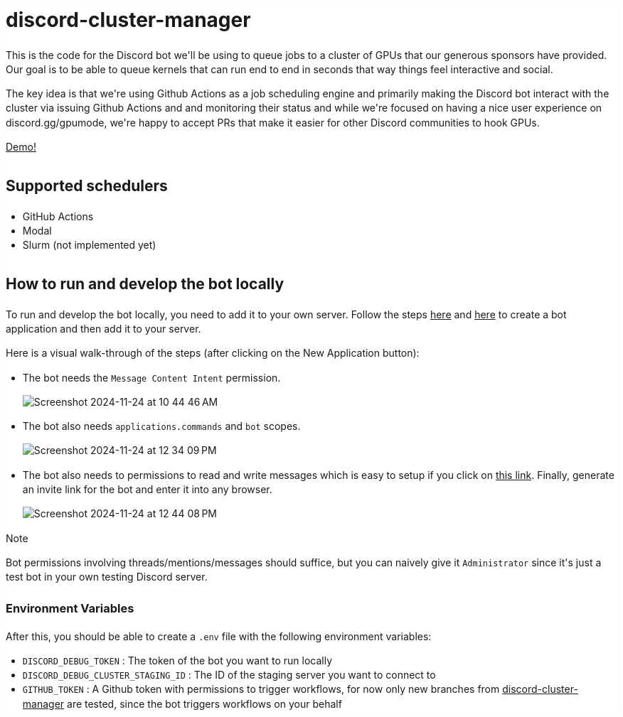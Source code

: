 # discord-cluster-manager

This is the code for the Discord bot we'll be using to queue jobs to a cluster of GPUs that our generous sponsors have provided. Our goal is to be able to queue kernels that can run end to end in seconds that way things feel interactive and social.

The key idea is that we're using Github Actions as a job scheduling engine and primarily making the Discord bot interact with the cluster via issuing Github Actions and and monitoring their status and while we're focused on having a nice user experience on discord.gg/gpumode, we're happy to accept PRs that make it easier for other Discord communities to hook GPUs.

[Demo!](https://www.youtube.com/watch?v=-u7kX_vpLfk)

## Supported schedulers

* GitHub Actions
* Modal
* Slurm (not implemented yet)

## How to run and develop the bot locally

To run and develop the bot locally, you need to add it to your own server. Follow the steps [here](https://discordjs.guide/preparations/setting-up-a-bot-application.html#creating-your-bot) and [here](https://discordjs.guide/preparations/adding-your-bot-to-servers.html#bot-invite-links) to create a bot application and then add it to your server.

Here is a visual walk-through of the steps (after clicking on the New Application button):

- The bot needs the `Message Content Intent` permission.

  <img width="1440" alt="Screenshot 2024-11-24 at 10 44 46 AM" src="https://github.com/user-attachments/assets/7c873a9d-55b8-4aea-8c9a-9d2909405f03">


- The bot also needs `applications.commands` and `bot` scopes. 

  <img width="1440" alt="Screenshot 2024-11-24 at 12 34 09 PM" src="https://github.com/user-attachments/assets/31302214-1d5a-416a-b7b4-93a44442be51">


- The bot also needs to permissions to read and write messages which is easy to setup if you click on [this link](https://discord.com/api/oauth2/authorize?client_id=1303135152091697183&permissions=68608&scope=bot%20applications.commands). 
Finally, generate an invite link for the bot and enter it into any browser.

  <img width="1440" alt="Screenshot 2024-11-24 at 12 44 08 PM" src="https://github.com/user-attachments/assets/54c34b6b-c944-4ce7-96dd-e40cfe79ffb3">


> [!NOTE]
> Bot permissions involving threads/mentions/messages should suffice, but you can naively give it `Administrator` since it's just a test bot in your own testing Discord server.  

### Environment Variables
After this, you should be able to create a `.env` file with the following environment variables:

- `DISCORD_DEBUG_TOKEN` : The token of the bot you want to run locally
- `DISCORD_DEBUG_CLUSTER_STAGING_ID` : The ID of the staging server you want to connect to
- `GITHUB_TOKEN` : A Github token with permissions to trigger workflows, for now only new branches from [discord-cluster-manager](https://github.com/gpu-mode/discord-cluster-manager) are tested, since the bot triggers workflows on your behalf
